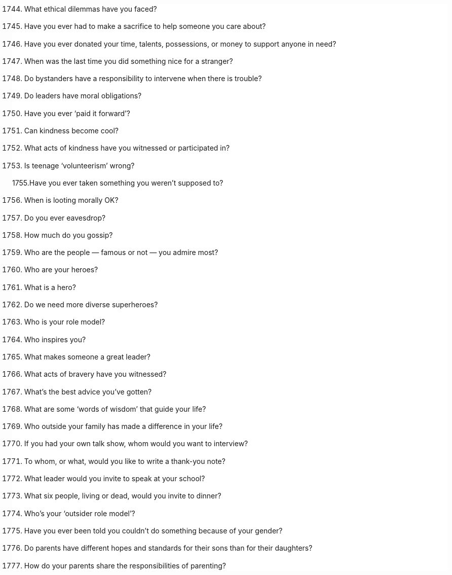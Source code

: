 1744. What ethical dilemmas have you faced?

1745. Have you ever had to make a sacrifice to help someone you care about?

1746. Have you ever donated your time, talents, possessions, or money to support anyone in need?

1747. When was the last time you did something nice for a stranger?

1748. Do bystanders have a responsibility to intervene when there is trouble?

1749. Do leaders have moral obligations?

1750. Have you ever ‘paid it forward’?

1751. Can kindness become cool?

1752. What acts of kindness have you witnessed or participated in?

1753. Is teenage ‘volunteerism’ wrong?

1755.Have you ever taken something you weren’t supposed to?

1756. When is looting morally OK?

1757. Do you ever eavesdrop?

1758. How much do you gossip?

1759. Who are the people — famous or not — you admire most?

1760. Who are your heroes?

1761. What is a hero?

1762. Do we need more diverse superheroes?

1763. Who is your role model?

1764. Who inspires you?

1765. What makes someone a great leader?

1766. What acts of bravery have you witnessed?

1767. What’s the best advice you’ve gotten?

1768. What are some ‘words of wisdom’ that guide your life?

1769. Who outside your family has made a difference in your life?

1770. If you had your own talk show, whom would you want to interview?

1771. To whom, or what, would you like to write a thank-you note?

1772. What leader would you invite to speak at your school?

1773. What six people, living or dead, would you invite to dinner?

1774. Who’s your ‘outsider role model’?

1775. Have you ever been told you couldn’t do something because of your gender?

1776. Do parents have different hopes and standards for their sons than for their daughters?

1777. How do your parents share the responsibilities of parenting?
